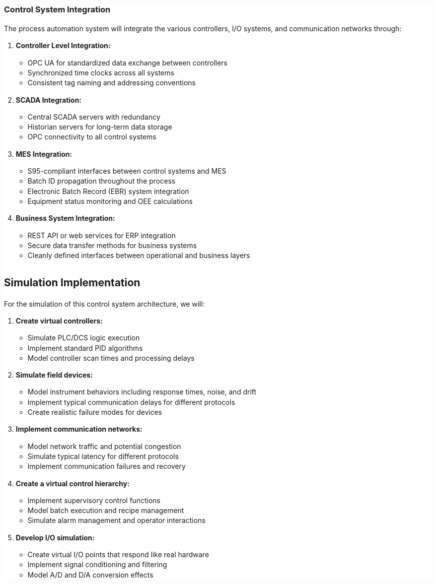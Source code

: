 ### Control System Integration

The process automation system will integrate the various controllers, I/O systems, and communication networks through:

1. **Controller Level Integration:**
   - OPC UA for standardized data exchange between controllers
   - Synchronized time clocks across all systems
   - Consistent tag naming and addressing conventions

2. **SCADA Integration:**
   - Central SCADA servers with redundancy
   - Historian servers for long-term data storage
   - OPC connectivity to all control systems

3. **MES Integration:**
   - S95-compliant interfaces between control systems and MES
   - Batch ID propagation throughout the process
   - Electronic Batch Record (EBR) system integration
   - Equipment status monitoring and OEE calculations

4. **Business System Integration:**
   - REST API or web services for ERP integration
   - Secure data transfer methods for business systems
   - Cleanly defined interfaces between operational and business layers

## Simulation Implementation

For the simulation of this control system architecture, we will:

1. **Create virtual controllers:**
   - Simulate PLC/DCS logic execution
   - Implement standard PID algorithms
   - Model controller scan times and processing delays

2. **Simulate field devices:**
   - Model instrument behaviors including response times, noise, and drift
   - Implement typical communication delays for different protocols
   - Create realistic failure modes for devices

3. **Implement communication networks:**
   - Model network traffic and potential congestion
   - Simulate typical latency for different protocols
   - Implement communication failures and recovery

4. **Create a virtual control hierarchy:**
   - Implement supervisory control functions
   - Model batch execution and recipe management
   - Simulate alarm management and operator interactions

5. **Develop I/O simulation:**
   - Create virtual I/O points that respond like real hardware
   - Implement signal conditioning and filtering
   - Model A/D and D/A conversion effects
